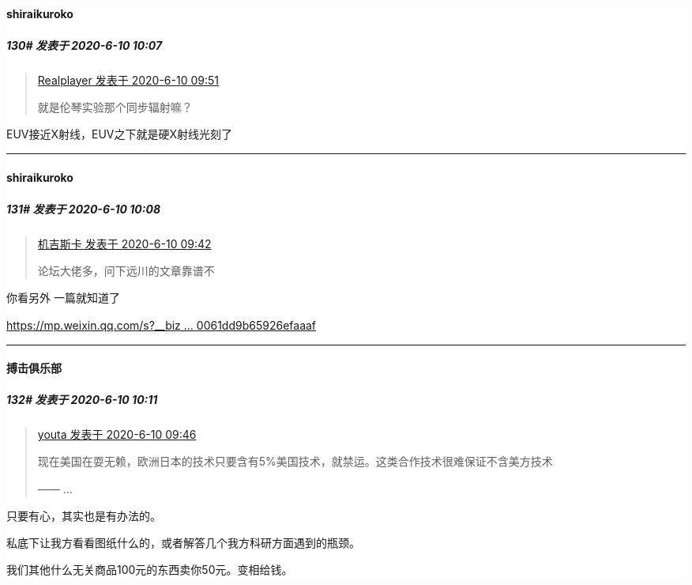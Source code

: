 ####  shiraikuroko  
##### 130#       发表于 2020-6-10 10:07



<blockquote><a href="httphttps://bbs.saraba1st.com/2b/forum.php?mod=redirect&amp;goto=findpost&amp;pid=47744873&amp;ptid=1940222" target="_blank">Realplayer 发表于 2020-6-10 09:51</a>

就是伦琴实验那个同步辐射嘛？</blockquote>
EUV接近X射线，EUV之下就是硬X射线光刻了







*****

####  shiraikuroko  
##### 131#       发表于 2020-6-10 10:08



<blockquote><a href="httphttps://bbs.saraba1st.com/2b/forum.php?mod=redirect&amp;goto=findpost&amp;pid=47744770&amp;ptid=1940222" target="_blank">机吉斯卡 发表于 2020-6-10 09:42</a>

论坛大佬多，问下远川的文章靠谱不</blockquote>
你看另外 一篇就知道了

[https://mp.weixin.qq.com/s?__biz ... 0061dd9b65926efaaaf](https://mp.weixin.qq.com/s?__biz=MzU3MDkxNzczNw==&amp;mid=2247485828&amp;idx=1&amp;sn=f9caf22babb1b0061dd9b65926efaaaf)







*****

####  搏击俱乐部  
##### 132#       发表于 2020-6-10 10:11



<blockquote><a href="httphttps://bbs.saraba1st.com/2b/forum.php?mod=redirect&amp;goto=findpost&amp;pid=47744809&amp;ptid=1940222" target="_blank">youta 发表于 2020-6-10 09:46</a>

现在美国在耍无赖，欧洲日本的技术只要含有5%美国技术，就禁运。这类合作技术很难保证不含美方技术


—— ...</blockquote>
只要有心，其实也是有办法的。


私底下让我方看看图纸什么的，或者解答几个我方科研方面遇到的瓶颈。

我们其他什么无关商品100元的东西卖你50元。变相给钱。







